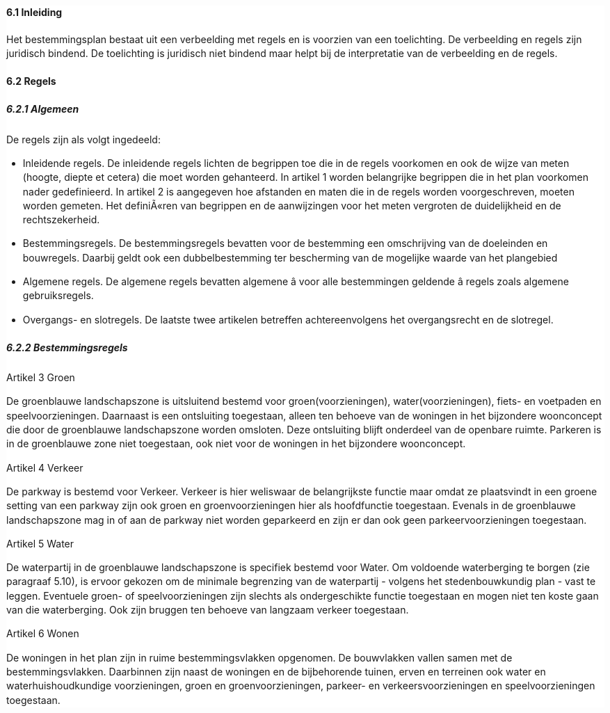 #### 6\.1 Inleiding

Het bestemmingsplan bestaat uit een verbeelding met regels en is voorzien van een toelichting. De verbeelding en regels zijn juridisch bindend. De toelichting is juridisch niet bindend maar helpt bij de interpretatie van de verbeelding en de regels.

#### 6\.2 Regels

##### 6\.2\.1 Algemeen

De regels zijn als volgt ingedeeld:

* Inleidende regels. De inleidende regels lichten de begrippen toe die in de regels voorkomen en ook de wijze van meten (hoogte, diepte et cetera) die moet worden gehanteerd. In artikel 1 worden belangrijke begrippen die in het plan voorkomen nader gedefinieerd. In artikel 2 is aangegeven hoe afstanden en maten die in de regels worden voorgeschreven, moeten worden gemeten. Het definiÃ«ren van begrippen en de aanwijzingen voor het meten vergroten de duidelijkheid en de rechtszekerheid.

* Bestemmingsregels. De bestemmingsregels bevatten voor de bestemming een omschrijving van de doeleinden en bouwregels. Daarbij geldt ook een dubbelbestemming ter bescherming van de mogelijke waarde van het plangebied

* Algemene regels. De algemene regels bevatten algemene â voor alle bestemmingen geldende â regels zoals algemene gebruiksregels.

* Overgangs\- en slotregels. De laatste twee artikelen betreffen achtereenvolgens het overgangsrecht en de slotregel.

##### 6\.2\.2 Bestemmingsregels

Artikel 3 Groen

De groenblauwe landschapszone is uitsluitend bestemd voor groen(voorzieningen), water(voorzieningen), fiets\- en voetpaden en speelvoorzieningen. Daarnaast is een ontsluiting toegestaan, alleen ten behoeve van de woningen in het bijzondere woonconcept die door de groenblauwe landschapszone worden omsloten. Deze ontsluiting blijft onderdeel van de openbare ruimte. Parkeren is in de groenblauwe zone niet toegestaan, ook niet voor de woningen in het bijzondere woonconcept.

Artikel 4 Verkeer

De parkway is bestemd voor Verkeer. Verkeer is hier weliswaar de belangrijkste functie maar omdat ze plaatsvindt in een groene setting van een parkway zijn ook groen en groenvoorzieningen hier als hoofdfunctie toegestaan. Evenals in de groenblauwe landschapszone mag in of aan de parkway niet worden geparkeerd en zijn er dan ook geen parkeervoorzieningen toegestaan.

Artikel 5 Water

De waterpartij in de groenblauwe landschapszone is specifiek bestemd voor Water. Om voldoende waterberging te borgen (zie paragraaf 5\.10), is ervoor gekozen om de minimale begrenzing van de waterpartij \- volgens het stedenbouwkundig plan \- vast te leggen. Eventuele groen\- of speelvoorzieningen zijn slechts als ondergeschikte functie toegestaan en mogen niet ten koste gaan van die waterberging. Ook zijn bruggen ten behoeve van langzaam verkeer toegestaan.

Artikel 6 Wonen

De woningen in het plan zijn in ruime bestemmingsvlakken opgenomen. De bouwvlakken vallen samen met de bestemmingsvlakken. Daarbinnen zijn naast de woningen en de bijbehorende tuinen, erven en terreinen ook water en waterhuishoudkundige voorzieningen, groen en groenvoorzieningen, parkeer\- en verkeersvoorzieningen en speelvoorzieningen toegestaan.
